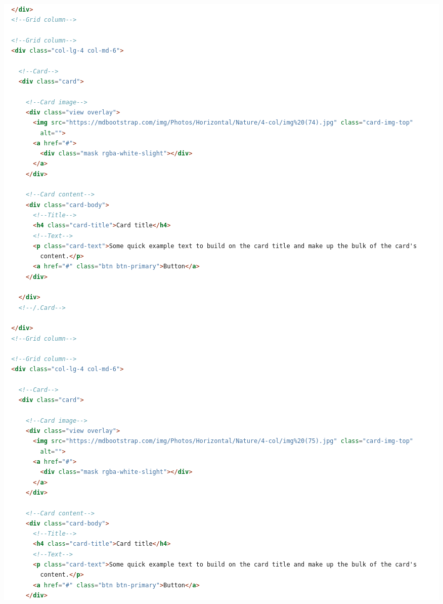 ```html
  </div>
  <!--Grid column-->

  <!--Grid column-->
  <div class="col-lg-4 col-md-6">

    <!--Card-->
    <div class="card">

      <!--Card image-->
      <div class="view overlay">
        <img src="https://mdbootstrap.com/img/Photos/Horizontal/Nature/4-col/img%20(74).jpg" class="card-img-top"
          alt="">
        <a href="#">
          <div class="mask rgba-white-slight"></div>
        </a>
      </div>

      <!--Card content-->
      <div class="card-body">
        <!--Title-->
        <h4 class="card-title">Card title</h4>
        <!--Text-->
        <p class="card-text">Some quick example text to build on the card title and make up the bulk of the card's
          content.</p>
        <a href="#" class="btn btn-primary">Button</a>
      </div>

    </div>
    <!--/.Card-->

  </div>
  <!--Grid column-->

  <!--Grid column-->
  <div class="col-lg-4 col-md-6">

    <!--Card-->
    <div class="card">

      <!--Card image-->
      <div class="view overlay">
        <img src="https://mdbootstrap.com/img/Photos/Horizontal/Nature/4-col/img%20(75).jpg" class="card-img-top"
          alt="">
        <a href="#">
          <div class="mask rgba-white-slight"></div>
        </a>
      </div>

      <!--Card content-->
      <div class="card-body">
        <!--Title-->
        <h4 class="card-title">Card title</h4>
        <!--Text-->
        <p class="card-text">Some quick example text to build on the card title and make up the bulk of the card's
          content.</p>
        <a href="#" class="btn btn-primary">Button</a>
      </div>

```